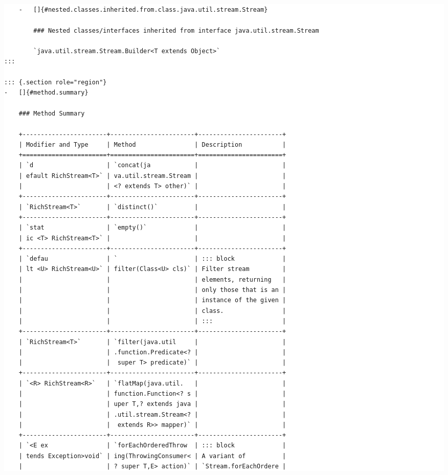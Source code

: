         -   []{#nested.classes.inherited.from.class.java.util.stream.Stream}

            ### Nested classes/interfaces inherited from interface java.util.stream.Stream

            `java.util.stream.Stream.Builder<T extends Object>`
    :::

    ::: {.section role="region"}
    -   []{#method.summary}

        ### Method Summary

        +-----------------------+-----------------------+-----------------------+
        | Modifier and Type     | Method                | Description           |
        +=======================+=======================+=======================+
        | `d                    | `concat​(ja            |                       |
        | efault RichStream<T>` | va.util.stream.Stream |                       |
        |                       | <? extends T> other)` |                       |
        +-----------------------+-----------------------+-----------------------+
        | `RichStream<T>`       | `distinct()`          |                       |
        +-----------------------+-----------------------+-----------------------+
        | `stat                 | `empty()`             |                       |
        | ic <T> RichStream<T>` |                       |                       |
        +-----------------------+-----------------------+-----------------------+
        | `defau                | `                     | ::: block             |
        | lt <U> RichStream<U>` | filter​(Class<U> cls)` | Filter stream         |
        |                       |                       | elements, returning   |
        |                       |                       | only those that is an |
        |                       |                       | instance of the given |
        |                       |                       | class.                |
        |                       |                       | :::                   |
        +-----------------------+-----------------------+-----------------------+
        | `RichStream<T>`       | `filter​(java.util     |                       |
        |                       | .function.Predicate<? |                       |
        |                       |  super T> predicate)` |                       |
        +-----------------------+-----------------------+-----------------------+
        | `<R> RichStream<R>`   | `flatMap​(java.util.   |                       |
        |                       | function.Function<? s |                       |
        |                       | uper T,​? extends java |                       |
        |                       | .util.stream.Stream<? |                       |
        |                       |  extends R>> mapper)` |                       |
        +-----------------------+-----------------------+-----------------------+
        | `<E ex                | `forEachOrderedThrow  | ::: block             |
        | tends Exception>void` | ing​(ThrowingConsumer< | A variant of          |
        |                       | ? super T,​E> action)` | `Stream.forEachOrdere |